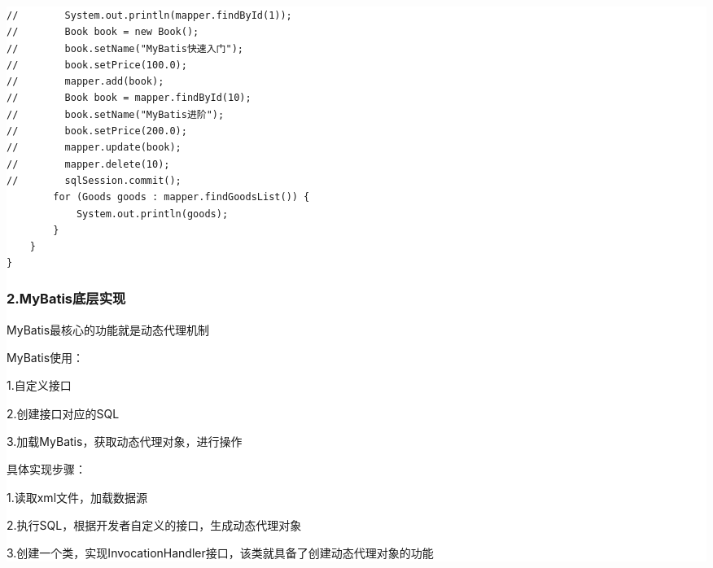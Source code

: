 ```java、
//        System.out.println(mapper.findById(1));
//        Book book = new Book();
//        book.setName("MyBatis快速入门");
//        book.setPrice(100.0);
//        mapper.add(book);
//        Book book = mapper.findById(10);
//        book.setName("MyBatis进阶");
//        book.setPrice(200.0);
//        mapper.update(book);
//        mapper.delete(10);
//        sqlSession.commit();
        for (Goods goods : mapper.findGoodsList()) {
            System.out.println(goods);
        }
    }
}
```

### 2.MyBatis底层实现

MyBatis最核心的功能就是动态代理机制

MyBatis使用：

1.自定义接口

2.创建接口对应的SQL

3.加载MyBatis，获取动态代理对象，进行操作

具体实现步骤：

1.读取xml文件，加载数据源

2.执行SQL，根据开发者自定义的接口，生成动态代理对象

3.创建一个类，实现InvocationHandler接口，该类就具备了创建动态代理对象的功能



